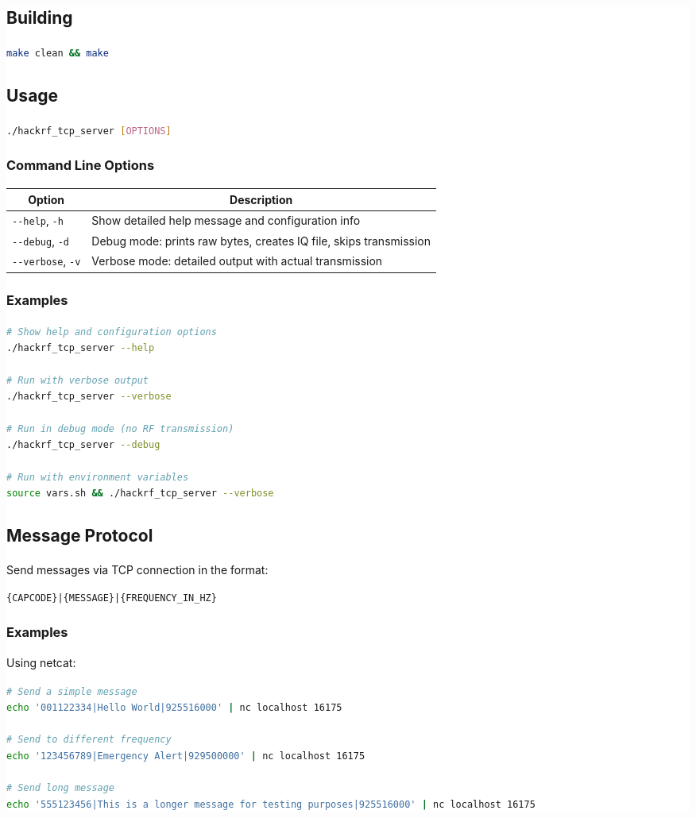 ## Building

```bash
make clean && make
```

## Usage

```bash
./hackrf_tcp_server [OPTIONS]
```

### Command Line Options

| Option | Description |
|--------|-------------|
| `--help`, `-h` | Show detailed help message and configuration info |
| `--debug`, `-d` | Debug mode: prints raw bytes, creates IQ file, skips transmission |
| `--verbose`, `-v` | Verbose mode: detailed output with actual transmission |

### Examples

```bash
# Show help and configuration options
./hackrf_tcp_server --help

# Run with verbose output
./hackrf_tcp_server --verbose

# Run in debug mode (no RF transmission)
./hackrf_tcp_server --debug

# Run with environment variables
source vars.sh && ./hackrf_tcp_server --verbose
```

## Message Protocol

Send messages via TCP connection in the format:
```
{CAPCODE}|{MESSAGE}|{FREQUENCY_IN_HZ}
```

### Examples

Using netcat:
```bash
# Send a simple message
echo '001122334|Hello World|925516000' | nc localhost 16175

# Send to different frequency
echo '123456789|Emergency Alert|929500000' | nc localhost 16175

# Send long message
echo '555123456|This is a longer message for testing purposes|925516000' | nc localhost 16175
```
